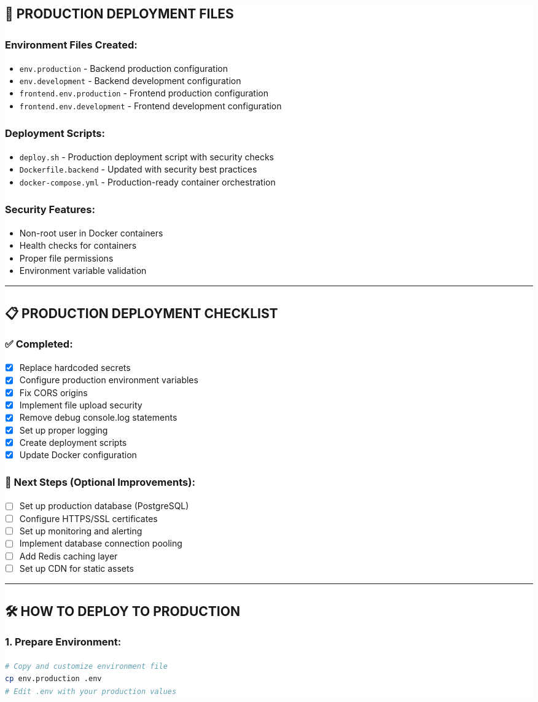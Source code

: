 
## 🚀 **PRODUCTION DEPLOYMENT FILES**

### **Environment Files Created:**
- `env.production` - Backend production configuration
- `env.development` - Backend development configuration  
- `frontend.env.production` - Frontend production configuration
- `frontend.env.development` - Frontend development configuration

### **Deployment Scripts:**
- `deploy.sh` - Production deployment script with security checks
- `Dockerfile.backend` - Updated with security best practices
- `docker-compose.yml` - Production-ready container orchestration

### **Security Features:**
- Non-root user in Docker containers
- Health checks for containers
- Proper file permissions
- Environment variable validation

---

## 📋 **PRODUCTION DEPLOYMENT CHECKLIST**

### **✅ Completed:**
- [x] Replace hardcoded secrets
- [x] Configure production environment variables
- [x] Fix CORS origins
- [x] Implement file upload security
- [x] Remove debug console.log statements
- [x] Set up proper logging
- [x] Create deployment scripts
- [x] Update Docker configuration

### **🔄 Next Steps (Optional Improvements):**
- [ ] Set up production database (PostgreSQL)
- [ ] Configure HTTPS/SSL certificates
- [ ] Set up monitoring and alerting
- [ ] Implement database connection pooling
- [ ] Add Redis caching layer
- [ ] Set up CDN for static assets

---

## 🛠️ **HOW TO DEPLOY TO PRODUCTION**

### **1. Prepare Environment:**
```bash
# Copy and customize environment file
cp env.production .env
# Edit .env with your production values
```
